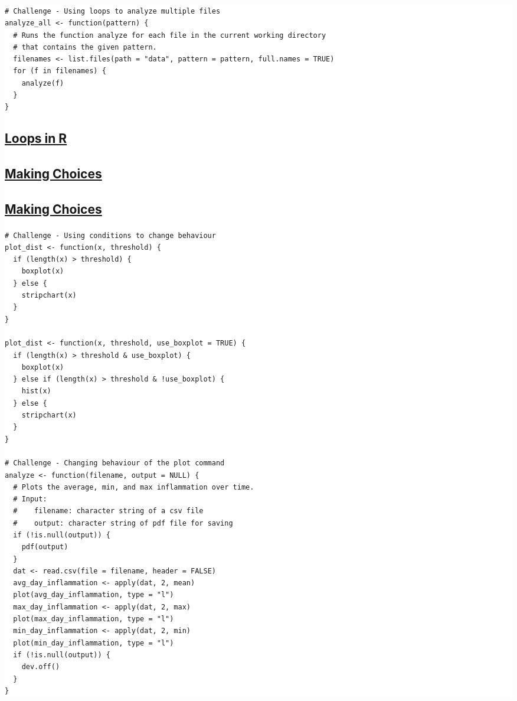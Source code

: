 

~~~{.r}
# Challenge - Using loops to analyze multiple files
analyze_all <- function(pattern) {
  # Runs the function analyze for each file in the current working directory
  # that contains the given pattern.
  filenames <- list.files(path = "data", pattern = pattern, full.names = TRUE)
  for (f in filenames) {
    analyze(f)
  }
}
~~~

## [Loops in R](03-supp-loops-in-depth.html)

## [Making Choices](04-cond-colors-R.html)

## [Making Choices](04-cond.html)


~~~{.r}
# Challenge - Using conditions to change behaviour
plot_dist <- function(x, threshold) {
  if (length(x) > threshold) {
    boxplot(x)
  } else {
    stripchart(x)
  }
}

plot_dist <- function(x, threshold, use_boxplot = TRUE) {
  if (length(x) > threshold & use_boxplot) {
    boxplot(x)
  } else if (length(x) > threshold & !use_boxplot) {
    hist(x)
  } else {
    stripchart(x)
  }
}

# Challenge - Changing behaviour of the plot command
analyze <- function(filename, output = NULL) {
  # Plots the average, min, and max inflammation over time.
  # Input:
  #    filename: character string of a csv file
  #    output: character string of pdf file for saving
  if (!is.null(output)) {
    pdf(output)
  }
  dat <- read.csv(file = filename, header = FALSE)
  avg_day_inflammation <- apply(dat, 2, mean)
  plot(avg_day_inflammation, type = "l")
  max_day_inflammation <- apply(dat, 2, max)
  plot(max_day_inflammation, type = "l")
  min_day_inflammation <- apply(dat, 2, min)
  plot(min_day_inflammation, type = "l")
  if (!is.null(output)) {
    dev.off()
  }
}
~~~
